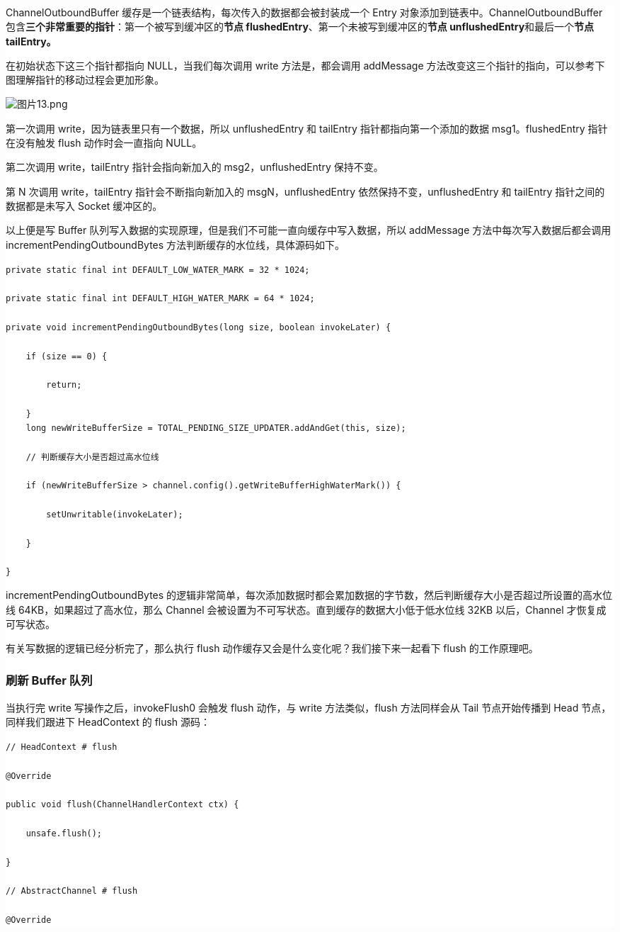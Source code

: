 ChannelOutboundBuffer 缓存是一个链表结构，每次传入的数据都会被封装成一个 Entry 对象添加到链表中。ChannelOutboundBuffer 包含**三个非常重要的指针**：第一个被写到缓冲区的**节点 flushedEntry**、第一个未被写到缓冲区的**节点 unflushedEntry**和最后一个**节点 tailEntry。**

在初始状态下这三个指针都指向 NULL，当我们每次调用 write 方法是，都会调用 addMessage 方法改变这三个指针的指向，可以参考下图理解指针的移动过程会更加形象。

![图片13.png](assets/CgqCHl-uZ1GADbu0AAMyHCydEjU371.png)

第一次调用 write，因为链表里只有一个数据，所以 unflushedEntry 和 tailEntry 指针都指向第一个添加的数据 msg1。flushedEntry 指针在没有触发 flush 动作时会一直指向 NULL。

第二次调用 write，tailEntry 指针会指向新加入的 msg2，unflushedEntry 保持不变。

第 N 次调用 write，tailEntry 指针会不断指向新加入的 msgN，unflushedEntry 依然保持不变，unflushedEntry 和 tailEntry 指针之间的数据都是未写入 Socket 缓冲区的。

以上便是写 Buffer 队列写入数据的实现原理，但是我们不可能一直向缓存中写入数据，所以 addMessage 方法中每次写入数据后都会调用 incrementPendingOutboundBytes 方法判断缓存的水位线，具体源码如下。

```
private static final int DEFAULT_LOW_WATER_MARK = 32 * 1024;

private static final int DEFAULT_HIGH_WATER_MARK = 64 * 1024;

private void incrementPendingOutboundBytes(long size, boolean invokeLater) {

    if (size == 0) {

        return;

    }
    long newWriteBufferSize = TOTAL_PENDING_SIZE_UPDATER.addAndGet(this, size);

    // 判断缓存大小是否超过高水位线

    if (newWriteBufferSize > channel.config().getWriteBufferHighWaterMark()) {

        setUnwritable(invokeLater);

    }

}

```

incrementPendingOutboundBytes 的逻辑非常简单，每次添加数据时都会累加数据的字节数，然后判断缓存大小是否超过所设置的高水位线 64KB，如果超过了高水位，那么 Channel 会被设置为不可写状态。直到缓存的数据大小低于低水位线 32KB 以后，Channel 才恢复成可写状态。

有关写数据的逻辑已经分析完了，那么执行 flush 动作缓存又会是什么变化呢？我们接下来一起看下 flush 的工作原理吧。

### 刷新 Buffer 队列

当执行完 write 写操作之后，invokeFlush0 会触发 flush 动作，与 write 方法类似，flush 方法同样会从 Tail 节点开始传播到 Head 节点，同样我们跟进下 HeadContext 的 flush 源码：

```
// HeadContext # flush

@Override

public void flush(ChannelHandlerContext ctx) {

    unsafe.flush();

}

// AbstractChannel # flush

@Override
```